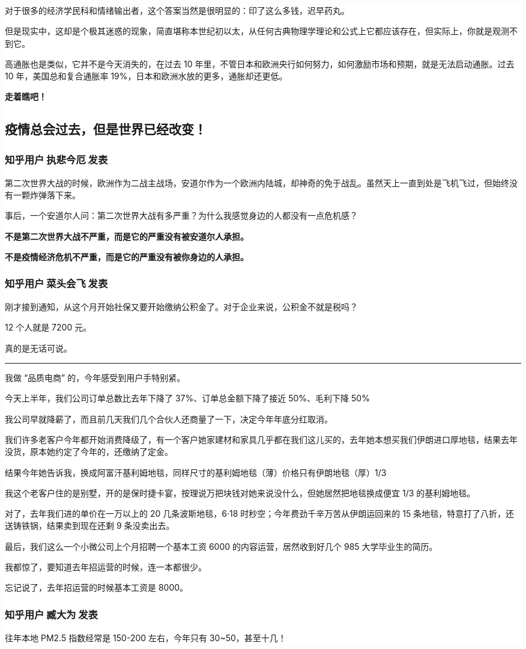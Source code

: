 对于很多的经济学民科和情绪输出者，这个答案当然是很明显的：印了这么多钱，迟早药丸。

但是现实中，这却是个极其迷惑的现象，简直堪称本世纪初以太，从任何古典物理学理论和公式上它都应该存在，但实际上，你就是观测不到它。

高通胀也是类似，它并不是今天消失的，在过去 10 年里，不管日本和欧洲央行如何努力，如何激励市场和预期，就是无法启动通胀。过去 10 年，美国总和复合通胀率 19%，日本和欧洲水放的更多，通胀却还更低。

**走着瞧吧！**

疫情总会过去，但是世界已经改变！
----------------
    
    
    
    
### 知乎用户 执悲今厄 发表
    
第二次世界大战的时候，欧洲作为二战主战场，安道尔作为一个欧洲内陆城，却神奇的免于战乱。虽然天上一直到处是飞机飞过，但始终没有一颗炸弹落下来。

事后，一个安道尔人问：第二次世界大战有多严重？为什么我感觉身边的人都没有一点危机感？

**不是第二次世界大战不严重，而是它的严重没有被安道尔人承担。**

**不是疫情经济危机不严重，而是它的严重没有被你身边的人承担。**
    
    
    
    
### 知乎用户 菜头会飞 发表
    
刚才接到通知，从这个月开始社保又要开始缴纳公积金了。对于企业来说，公积金不就是税吗？

12 个人就是 7200 元。

真的是无话可说。

* * *

我做 “品质电商” 的，今年感受到用户手特别紧。

今天上半年，我们公司订单总数比去年下降了 37%、订单总金额下降了接近 50%、毛利下降 50%

我公司早就降薪了，而且前几天我们几个合伙人还商量了一下，决定今年年底分红取消。

我们许多老客户今年都开始消费降级了，有一个客户她家建材和家具几乎都在我们这儿买的，去年她本想买我们伊朗进口厚地毯，结果去年没货，原本她约定了今年的，还缴纳了定金。

结果今年她告诉我，换成阿富汗基利姆地毯，同样尺寸的基利姆地毯（薄）价格只有伊朗地毯（厚）1/3

我这个老客户住的是别墅，开的是保时捷卡宴，按理说万把块钱对她来说没什么，但她居然把地毯换成便宜 1/3 的基利姆地毯。

对了，去年我们进的单价在一万以上的 20 几条波斯地毯，6·18 时秒空；今年费劲千辛万苦从伊朗运回来的 15 条地毯，特意打了八折，还送铸铁锅，结果卖到现在还剩 9 条没卖出去。

最后，我们这么一个小微公司上个月招聘一个基本工资 6000 的内容运营，居然收到好几个 985 大学毕业生的简历。

我都惊了，要知道去年招运营的时候，连一本都很少。

忘记说了，去年招运营的时候基本工资是 8000。
    
    
    
    
### 知乎用户 臧大为 发表
    
往年本地 PM2.5 指数经常是 150-200 左右，今年只有 30~50，甚至十几！
    